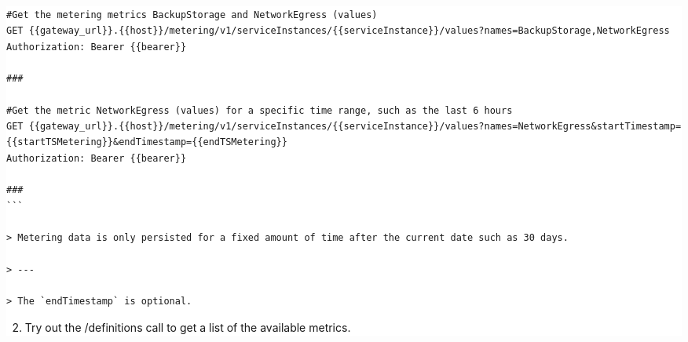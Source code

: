     #Get the metering metrics BackupStorage and NetworkEgress (values)
    GET {{gateway_url}}.{{host}}/metering/v1/serviceInstances/{{serviceInstance}}/values?names=BackupStorage,NetworkEgress
    Authorization: Bearer {{bearer}}

    ###

    #Get the metric NetworkEgress (values) for a specific time range, such as the last 6 hours
    GET {{gateway_url}}.{{host}}/metering/v1/serviceInstances/{{serviceInstance}}/values?names=NetworkEgress&startTimestamp={{startTSMetering}}&endTimestamp={{endTSMetering}}
    Authorization: Bearer {{bearer}}

    ###
    ```

    > Metering data is only persisted for a fixed amount of time after the current date such as 30 days.

    > ---

    > The `endTimestamp` is optional.

2. Try out the /definitions call to get a list of the available metrics.
